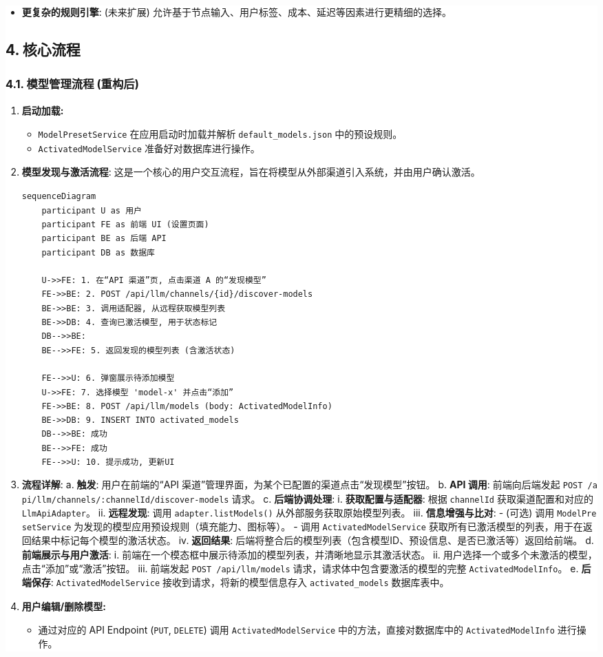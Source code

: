 - **更复杂的规则引擎**: (未来扩展) 允许基于节点输入、用户标签、成本、延迟等因素进行更精细的选择。

## 4. 核心流程

### 4.1. 模型管理流程 (重构后)

1.  **启动加载:**
    *   `ModelPresetService` 在应用启动时加载并解析 `default_models.json` 中的预设规则。
    *   `ActivatedModelService` 准备好对数据库进行操作。

2.  **模型发现与激活流程**:
    这是一个核心的用户交互流程，旨在将模型从外部渠道引入系统，并由用户确认激活。

    ```mermaid
    sequenceDiagram
        participant U as 用户
        participant FE as 前端 UI (设置页面)
        participant BE as 后端 API
        participant DB as 数据库

        U->>FE: 1. 在“API 渠道”页, 点击渠道 A 的“发现模型”
        FE->>BE: 2. POST /api/llm/channels/{id}/discover-models
        BE->>BE: 3. 调用适配器, 从远程获取模型列表
        BE->>DB: 4. 查询已激活模型, 用于状态标记
        DB-->>BE:
        BE-->>FE: 5. 返回发现的模型列表 (含激活状态)

        FE-->>U: 6. 弹窗展示待添加模型
        U->>FE: 7. 选择模型 'model-x' 并点击“添加”
        FE->>BE: 8. POST /api/llm/models (body: ActivatedModelInfo)
        BE->>DB: 9. INSERT INTO activated_models
        DB-->>BE: 成功
        BE-->>FE: 成功
        FE-->>U: 10. 提示成功, 更新UI
    ```

3.  **流程详解**:
    a. **触发**: 用户在前端的“API 渠道”管理界面，为某个已配置的渠道点击“发现模型”按钮。
    b. **API 调用**: 前端向后端发起 `POST /api/llm/channels/:channelId/discover-models` 请求。
    c. **后端协调处理**:
        i.  **获取配置与适配器**: 根据 `channelId` 获取渠道配置和对应的 `LlmApiAdapter`。
        ii. **远程发现**: 调用 `adapter.listModels()` 从外部服务获取原始模型列表。
        iii. **信息增强与比对**:
            - (可选) 调用 `ModelPresetService` 为发现的模型应用预设规则（填充能力、图标等）。
            - 调用 `ActivatedModelService` 获取所有已激活模型的列表，用于在返回结果中标记每个模型的激活状态。
        iv. **返回结果**: 后端将整合后的模型列表（包含模型ID、预设信息、是否已激活等）返回给前端。
    d. **前端展示与用户激活**:
        i.  前端在一个模态框中展示待添加的模型列表，并清晰地显示其激活状态。
        ii. 用户选择一个或多个未激活的模型，点击“添加”或“激活”按钮。
        iii. 前端发起 `POST /api/llm/models` 请求，请求体中包含要激活的模型的完整 `ActivatedModelInfo`。
    e. **后端保存**: `ActivatedModelService` 接收到请求，将新的模型信息存入 `activated_models` 数据库表中。

4.  **用户编辑/删除模型:**
    *   通过对应的 API Endpoint (`PUT`, `DELETE`) 调用 `ActivatedModelService` 中的方法，直接对数据库中的 `ActivatedModelInfo` 进行操作。

